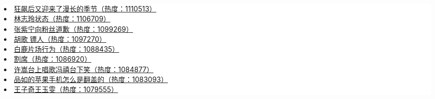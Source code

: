 <li>
<a href="https://s.weibo.com/weibo?q=%23%E7%8B%82%E9%A3%99%E5%90%8E%E5%8F%88%E8%BF%8E%E6%9D%A5%E4%BA%86%E6%BC%AB%E9%95%BF%E7%9A%84%E5%AD%A3%E8%8A%82%23" target="weibo">
狂飙后又迎来了漫长的季节（热度：1110513）
</a>
</li>

<li>
<a href="https://s.weibo.com/weibo?q=%23%E6%9E%97%E5%BF%97%E7%8E%B2%E7%8A%B6%E6%80%81%23" target="weibo">
林志玲状态（热度：1106709）
</a>
</li>

<li>
<a href="https://s.weibo.com/weibo?q=%23%E5%BC%A0%E7%B4%AB%E5%AE%81%E5%90%91%E7%B2%89%E4%B8%9D%E9%81%93%E6%AD%89%23" target="weibo">
张紫宁向粉丝道歉（热度：1099269）
</a>
</li>

<li>
<a href="https://s.weibo.com/weibo?q=%23%E8%83%A1%E6%AD%8C%20%E9%95%96%E4%BA%BA%23" target="weibo">
胡歌 镖人（热度：1097270）
</a>
</li>

<li>
<a href="https://s.weibo.com/weibo?q=%23%E7%99%BD%E9%B9%BF%E7%89%87%E5%9C%BA%E8%A1%8C%E4%B8%BA%23" target="weibo">
白鹿片场行为（热度：1088435）
</a>
</li>

<li>
<a href="https://s.weibo.com/weibo?q=%23%E5%89%B2%E5%B8%AD%23" target="weibo">
割席（热度：1086920）
</a>
</li>

<li>
<a href="https://s.weibo.com/weibo?q=%23%E8%AE%B8%E5%B5%A9%E5%8F%B0%E4%B8%8A%E5%94%B1%E6%AD%8C%E5%86%AF%E7%A6%A7%E5%8F%B0%E4%B8%8B%E7%AC%91%23" target="weibo">
许嵩台上唱歌冯禧台下笑（热度：1084877）
</a>
</li>

<li>
<a href="https://s.weibo.com/weibo?q=%23%E5%93%81%E5%A6%82%E7%9A%84%E8%8B%B9%E6%9E%9C%E6%89%8B%E6%9C%BA%E6%80%8E%E4%B9%88%E6%98%AF%E7%BF%BB%E7%9B%96%E7%9A%84%23" target="weibo">
品如的苹果手机怎么是翻盖的（热度：1083093）
</a>
</li>

<li>
<a href="https://s.weibo.com/weibo?q=%23%E7%8E%8B%E5%AD%90%E5%A5%87%E7%8E%8B%E7%8E%89%E9%9B%AF%23" target="weibo">
王子奇王玉雯（热度：1079555）
</a>
</li>
